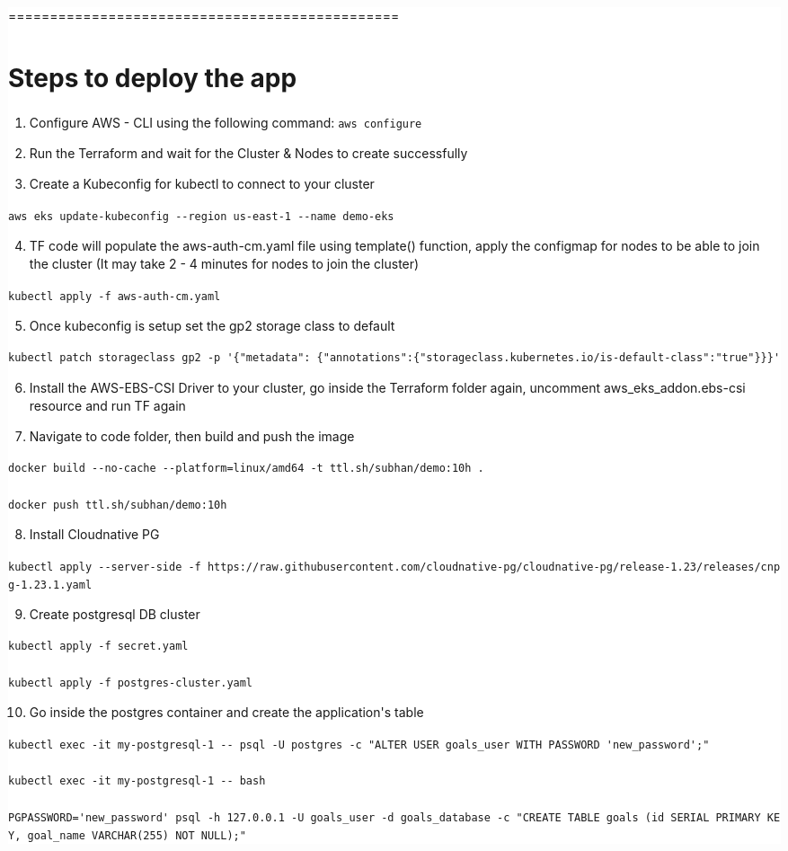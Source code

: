 ===============================================

# Steps to deploy the app

1. Configure AWS - CLI using the following command: `aws configure`

2. Run the Terraform and wait for the Cluster & Nodes to create successfully

3. Create a Kubeconfig for kubectl to connect to your cluster
```
aws eks update-kubeconfig --region us-east-1 --name demo-eks
```

4. TF code will populate the aws-auth-cm.yaml file using template() function, apply the configmap for nodes to be able to join the cluster (It may take 2 - 4 minutes for nodes to join the cluster)

```
kubectl apply -f aws-auth-cm.yaml
```

5. Once kubeconfig is setup set the gp2 storage class to default

```
kubectl patch storageclass gp2 -p '{"metadata": {"annotations":{"storageclass.kubernetes.io/is-default-class":"true"}}}'
```

6. Install the AWS-EBS-CSI Driver to your cluster, go inside the Terraform folder again, uncomment aws_eks_addon.ebs-csi resource and run TF again

7. Navigate to code folder, then build and push the image
```
docker build --no-cache --platform=linux/amd64 -t ttl.sh/subhan/demo:10h .   

docker push ttl.sh/subhan/demo:10h
```

8. Install Cloudnative PG 
```
kubectl apply --server-side -f https://raw.githubusercontent.com/cloudnative-pg/cloudnative-pg/release-1.23/releases/cnpg-1.23.1.yaml
```

9. Create postgresql DB cluster
```
kubectl apply -f secret.yaml

kubectl apply -f postgres-cluster.yaml
```

10. Go inside the postgres container and create the application's table 
```
kubectl exec -it my-postgresql-1 -- psql -U postgres -c "ALTER USER goals_user WITH PASSWORD 'new_password';"

kubectl exec -it my-postgresql-1 -- bash

PGPASSWORD='new_password' psql -h 127.0.0.1 -U goals_user -d goals_database -c "CREATE TABLE goals (id SERIAL PRIMARY KEY, goal_name VARCHAR(255) NOT NULL);"
```
